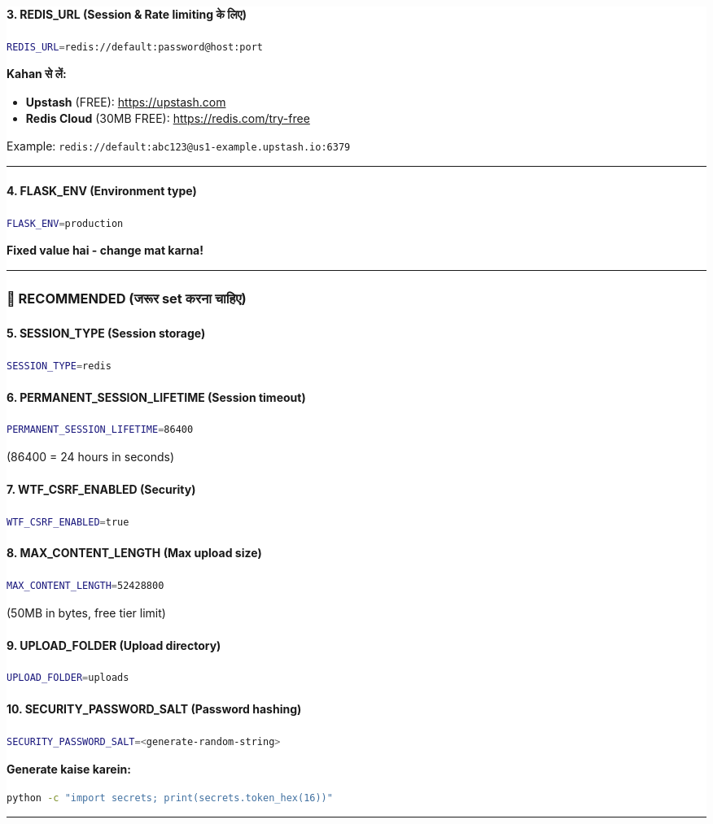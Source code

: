 #### 3. **REDIS_URL** (Session & Rate limiting के लिए)
```bash
REDIS_URL=redis://default:password@host:port
```
**Kahan से लें:**
- **Upstash** (FREE): https://upstash.com
- **Redis Cloud** (30MB FREE): https://redis.com/try-free

Example: `redis://default:abc123@us1-example.upstash.io:6379`

---

#### 4. **FLASK_ENV** (Environment type)
```bash
FLASK_ENV=production
```
**Fixed value hai - change mat karna!**

---

### 🔧 RECOMMENDED (जरूर set करना चाहिए)

#### 5. **SESSION_TYPE** (Session storage)
```bash
SESSION_TYPE=redis
```

#### 6. **PERMANENT_SESSION_LIFETIME** (Session timeout)
```bash
PERMANENT_SESSION_LIFETIME=86400
```
(86400 = 24 hours in seconds)

#### 7. **WTF_CSRF_ENABLED** (Security)
```bash
WTF_CSRF_ENABLED=true
```

#### 8. **MAX_CONTENT_LENGTH** (Max upload size)
```bash
MAX_CONTENT_LENGTH=52428800
```
(50MB in bytes, free tier limit)

#### 9. **UPLOAD_FOLDER** (Upload directory)
```bash
UPLOAD_FOLDER=uploads
```

#### 10. **SECURITY_PASSWORD_SALT** (Password hashing)
```bash
SECURITY_PASSWORD_SALT=<generate-random-string>
```
**Generate kaise karein:**
```bash
python -c "import secrets; print(secrets.token_hex(16))"
```

---